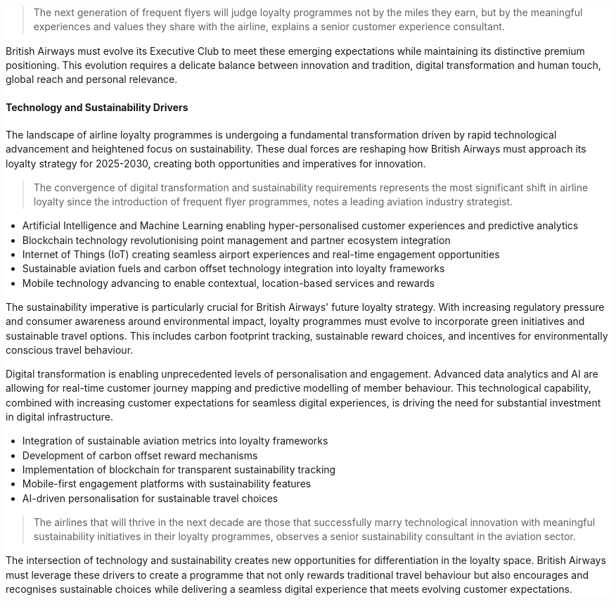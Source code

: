 > The next generation of frequent flyers will judge loyalty programmes not by the miles they earn, but by the meaningful experiences and values they share with the airline, explains a senior customer experience consultant.

British Airways must evolve its Executive Club to meet these emerging expectations while maintaining its distinctive premium positioning. This evolution requires a delicate balance between innovation and tradition, digital transformation and human touch, global reach and personal relevance.



#### Technology and Sustainability Drivers

The landscape of airline loyalty programmes is undergoing a fundamental transformation driven by rapid technological advancement and heightened focus on sustainability. These dual forces are reshaping how British Airways must approach its loyalty strategy for 2025-2030, creating both opportunities and imperatives for innovation.

> The convergence of digital transformation and sustainability requirements represents the most significant shift in airline loyalty since the introduction of frequent flyer programmes, notes a leading aviation industry strategist.

- Artificial Intelligence and Machine Learning enabling hyper-personalised customer experiences and predictive analytics
- Blockchain technology revolutionising point management and partner ecosystem integration
- Internet of Things (IoT) creating seamless airport experiences and real-time engagement opportunities
- Sustainable aviation fuels and carbon offset technology integration into loyalty frameworks
- Mobile technology advancing to enable contextual, location-based services and rewards

The sustainability imperative is particularly crucial for British Airways' future loyalty strategy. With increasing regulatory pressure and consumer awareness around environmental impact, loyalty programmes must evolve to incorporate green initiatives and sustainable travel options. This includes carbon footprint tracking, sustainable reward choices, and incentives for environmentally conscious travel behaviour.

Digital transformation is enabling unprecedented levels of personalisation and engagement. Advanced data analytics and AI are allowing for real-time customer journey mapping and predictive modelling of member behaviour. This technological capability, combined with increasing customer expectations for seamless digital experiences, is driving the need for substantial investment in digital infrastructure.

- Integration of sustainable aviation metrics into loyalty frameworks
- Development of carbon offset reward mechanisms
- Implementation of blockchain for transparent sustainability tracking
- Mobile-first engagement platforms with sustainability features
- AI-driven personalisation for sustainable travel choices

> The airlines that will thrive in the next decade are those that successfully marry technological innovation with meaningful sustainability initiatives in their loyalty programmes, observes a senior sustainability consultant in the aviation sector.

The intersection of technology and sustainability creates new opportunities for differentiation in the loyalty space. British Airways must leverage these drivers to create a programme that not only rewards traditional travel behaviour but also encourages and recognises sustainable choices while delivering a seamless digital experience that meets evolving customer expectations.
